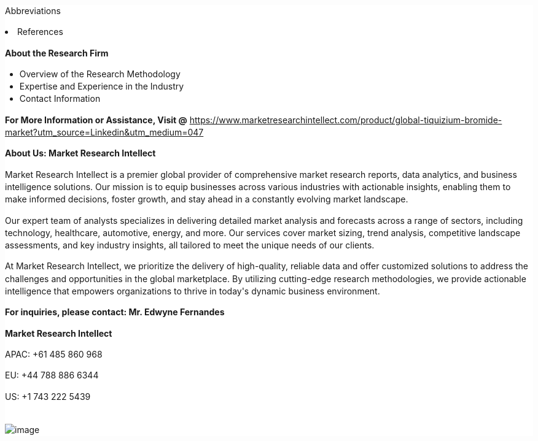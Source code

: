Abbreviations</li><li>References</li></ul><p><strong>About the Research Firm</strong></p><ul><li>Overview of the Research Methodology</li><li>Expertise and Experience in the Industry</li><li>Contact Information</li></ul></div><div class="article-main__content" data-test-id="publishing-text-block"><p><span class="font-[700]"><strong>For More Information or Assistance, Visit @</strong>&nbsp;<a href="https://www.marketresearchintellect.com/product/global-tiquizium-bromide-market?utm_source=Linkedin&utm_medium=047">https://www.marketresearchintellect.com/product/global-tiquizium-bromide-market?utm_source=Linkedin&utm_medium=047</a></span></p><p><strong>About Us: Market Research Intellect</strong></p><p>Market Research Intellect is a premier global provider of comprehensive market research reports, data analytics, and business intelligence solutions. Our mission is to equip businesses across various industries with actionable insights, enabling them to make informed decisions, foster growth, and stay ahead in a constantly evolving market landscape.</p><p>Our expert team of analysts specializes in delivering detailed market analysis and forecasts across a range of sectors, including technology, healthcare, automotive, energy, and more. Our services cover market sizing, trend analysis, competitive landscape assessments, and key industry insights, all tailored to meet the unique needs of our clients.</p><p>At Market Research Intellect, we prioritize the delivery of high-quality, reliable data and offer customized solutions to address the challenges and opportunities in the global marketplace. By utilizing cutting-edge research methodologies, we provide actionable intelligence that empowers organizations to thrive in today's dynamic business environment.</p><p><strong>For inquiries, please contact: Mr. Edwyne Fernandes</strong></p><p><strong>Market Research Intellect</strong></p><p>APAC: +61 485 860 968</p><p>EU: +44 788 886 6344</p><p>US: +1 743 222 5439</p></div><div class="article-main__content" data-test-id="publishing-text-block">&nbsp;</div>
![image](https://github.com/user-attachments/assets/eb6be0c6-5458-4e2d-9d64-fe1cd7cf5208)
